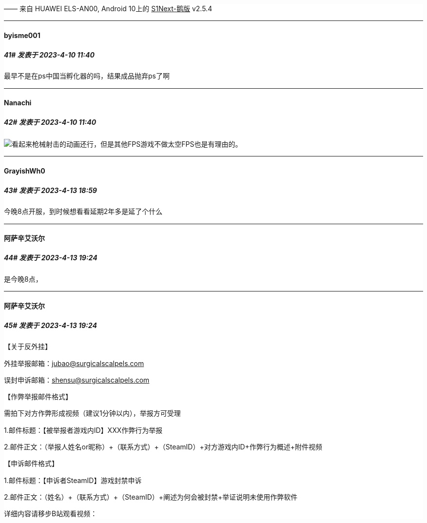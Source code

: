 —— 来自 HUAWEI ELS-AN00, Android 10上的 [S1Next-鹅版](https://github.com/ykrank/S1-Next/releases) v2.5.4


*****

####  byisme001  
##### 41#       发表于 2023-4-10 11:40

最早不是在ps中国当孵化器的吗，结果成品抛弃ps了啊

*****

####  Nanachi  
##### 42#       发表于 2023-4-10 11:40

<img src="https://static.saraba1st.com/image/smiley/face2017/067.png" referrerpolicy="no-referrer">看起来枪械射击的动画还行，但是其他FPS游戏不做太空FPS也是有理由的。

*****

####  GrayishWh0  
##### 43#       发表于 2023-4-13 18:59

今晚8点开服，到时候想看看延期2年多是延了个什么

*****

####  阿萨辛艾沃尔  
##### 44#       发表于 2023-4-13 19:24

是今晚8点，

*****

####  阿萨辛艾沃尔  
##### 45#       发表于 2023-4-13 19:24

【关于反外挂】

外挂举报邮箱：jubao@surgicalscalpels.com

误封申诉邮箱：shensu@surgicalscalpels.com

【作弊举报邮件格式】

需拍下对方作弊形成视频（建议1分钟以内），举报方可受理

1.邮件标题：【被举报者游戏内ID】XXX作弊行为举报

2.邮件正文：（举报人姓名or昵称）+（联系方式）+（SteamID）+对方游戏内ID+作弊行为概述+附件视频

【申诉邮件格式】

1.邮件标题：【申诉者SteamID】游戏封禁申诉

2.邮件正文：（姓名）+（联系方式）+（SteamID）+阐述为何会被封禁+举证说明未使用作弊软件

详细内容请移步B站观看视频：
